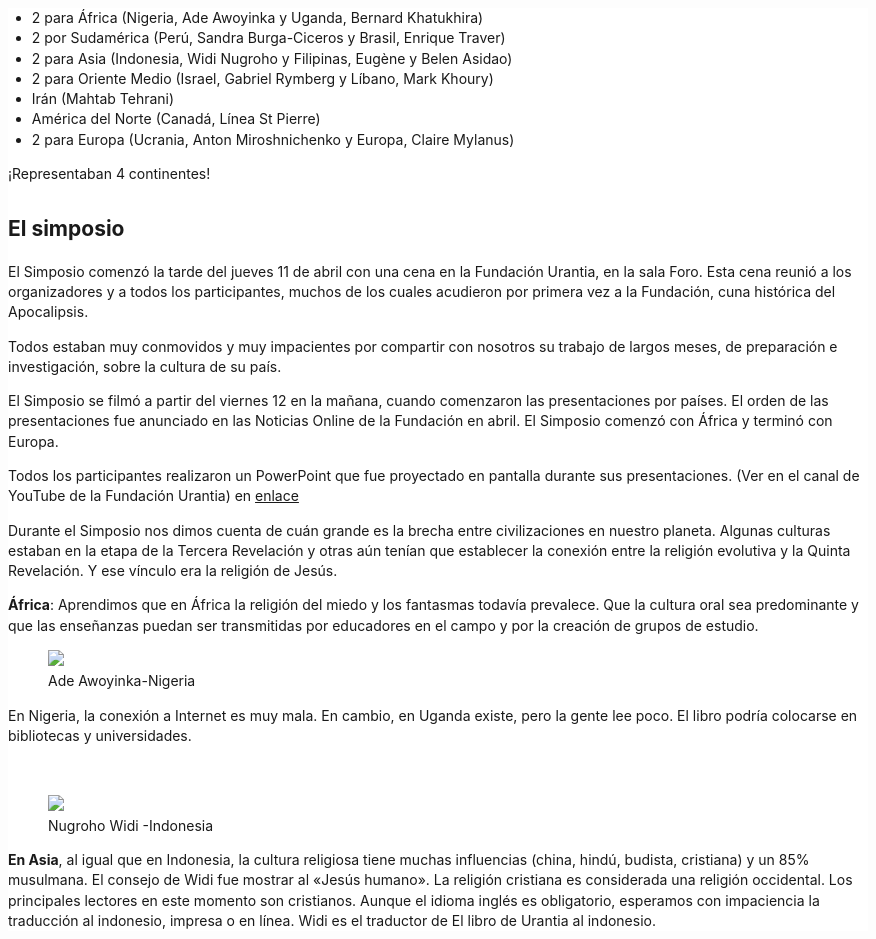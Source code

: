 - 2 para África (Nigeria, Ade Awoyinka y Uganda, Bernard Khatukhira)
- 2 por Sudamérica (Perú, Sandra Burga-Ciceros y Brasil, Enrique Traver)
- 2 para Asia (Indonesia, Widi Nugroho y Filipinas, Eugène y Belen Asidao)
- 2 para Oriente Medio (Israel, Gabriel Rymberg y Líbano, Mark Khoury)
- Irán (Mahtab Tehrani)
- América del Norte (Canadá, Línea St Pierre)
- 2 para Europa (Ucrania, Anton Miroshnichenko y Europa, Claire Mylanus)

¡Representaban 4 continentes!


## El simposio

El Simposio comenzó la tarde del jueves 11 de abril con una cena en la Fundación Urantia, en la sala Foro. Esta cena reunió a los organizadores y a todos los participantes, muchos de los cuales acudieron por primera vez a la Fundación, cuna histórica del Apocalipsis.

Todos estaban muy conmovidos y muy impacientes por compartir con nosotros su trabajo de largos meses, de preparación e investigación, sobre la cultura de su país.

El Simposio se filmó a partir del viernes 12 en la mañana, cuando comenzaron las presentaciones por países. El orden de las presentaciones fue anunciado en las Noticias Online de la Fundación en abril. El Simposio comenzó con África y terminó con Europa.

Todos los participantes realizaron un PowerPoint que fue proyectado en pantalla durante sus presentaciones. (Ver en el canal de YouTube de la Fundación Urantia) en [enlace](https://bit.ly/3Ao6lR1)

Durante el Simposio nos dimos cuenta de cuán grande es la brecha entre civilizaciones en nuestro planeta. Algunas culturas estaban en la etapa de la Tercera Revelación y otras aún tenían que establecer la conexión entre la religión evolutiva y la Quinta Revelación. Y ese vínculo era la religión de Jesús.

**África**: Aprendimos que en África la religión del miedo y los fantasmas todavía prevalece. Que la cultura oral sea predominante y que las enseñanzas puedan ser transmitidas por educadores en el campo y por la creación de grupos de estudio.

<figure id="Figure_10" class="image urantiapedia image-style-align-right">
<img src="/image/article/Le_Lien/images_02/198.jpg">
<figcaption>Ade Awoyinka-Nigeria</figcaption>
</figure>

En Nigeria, la conexión a Internet es muy mala. En cambio, en Uganda existe, pero la gente lee poco. El libro podría colocarse en bibliotecas y universidades.

<br estilo=«claro:ambos;»/>

<figure id="Figure_11" class="image urantiapedia image-style-align-right">
<img src="/image/article/Le_Lien/images_02/199.jpg">
<figcaption>Nugroho Widi -Indonesia</figcaption>
</figure>

**En Asia**, al igual que en Indonesia, la cultura religiosa tiene muchas influencias (china, hindú, budista, cristiana) y un 85% musulmana. El consejo de Widi fue mostrar al «Jesús humano». La religión cristiana es considerada una religión occidental. Los principales lectores en este momento son cristianos. Aunque el idioma inglés es obligatorio, esperamos con impaciencia la traducción al indonesio, impresa o en línea. Widi es el traductor de El libro de Urantia al indonesio.
